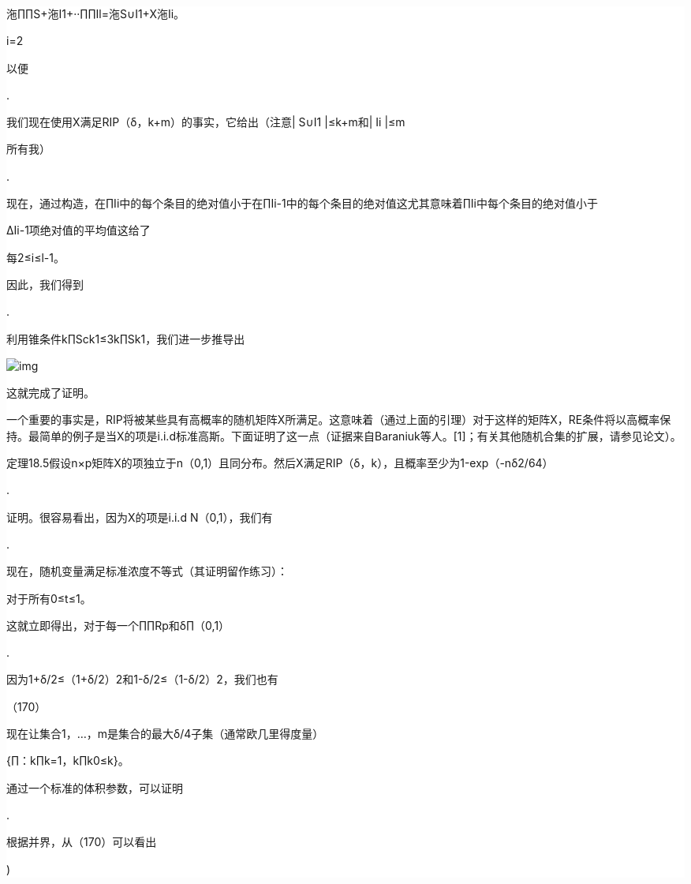沲∏∏S+沲I1+··∏∏Il=沲S∪I1+X沲Ii。

i=2

以便

.

我们现在使用X满足RIP（δ，k+m）的事实，它给出（注意| S∪I1 |≤k+m和| Ii |≤m

所有我）

.

现在，通过构造，在∏Ii中的每个条目的绝对值小于在∏Ii-1中的每个条目的绝对值这尤其意味着∏Ii中每个条目的绝对值小于

ΔIi-1项绝对值的平均值这给了

每2≤i≤l-1。

因此，我们得到

.

利用锥条件k∏Sck1≤3k∏Sk1，我们进一步推导出

![img](file:///C:/Users/ADMINI~1/AppData/Local/Temp/msohtmlclip1/01/clip_image139.gif)

这就完成了证明。

一个重要的事实是，RIP将被某些具有高概率的随机矩阵X所满足。这意味着（通过上面的引理）对于这样的矩阵X，RE条件将以高概率保持。最简单的例子是当X的项是i.i.d标准高斯。下面证明了这一点（证据来自Baraniuk等人。[1]；有关其他随机合集的扩展，请参见论文）。

定理18.5假设n×p矩阵X的项独立于n（0,1）且同分布。然后X满足RIP（δ，k），且概率至少为1-exp（-nδ2/64）

.

证明。很容易看出，因为X的项是i.i.d N（0,1），我们有

.

现在，随机变量满足标准浓度不等式（其证明留作练习）：

对于所有0≤t≤1。

这就立即得出，对于每一个∏∏Rp和δ∏（0,1）

.

因为1+δ/2≤（1+δ/2）2和1-δ/2≤（1-δ/2）2，我们也有

（170）

现在让集合1，…，m是集合的最大δ/4子集（通常欧几里得度量）

{∏：k∏k=1，k∏k0≤k}。

通过一个标准的体积参数，可以证明

.

根据并界，从（170）可以看出

)
